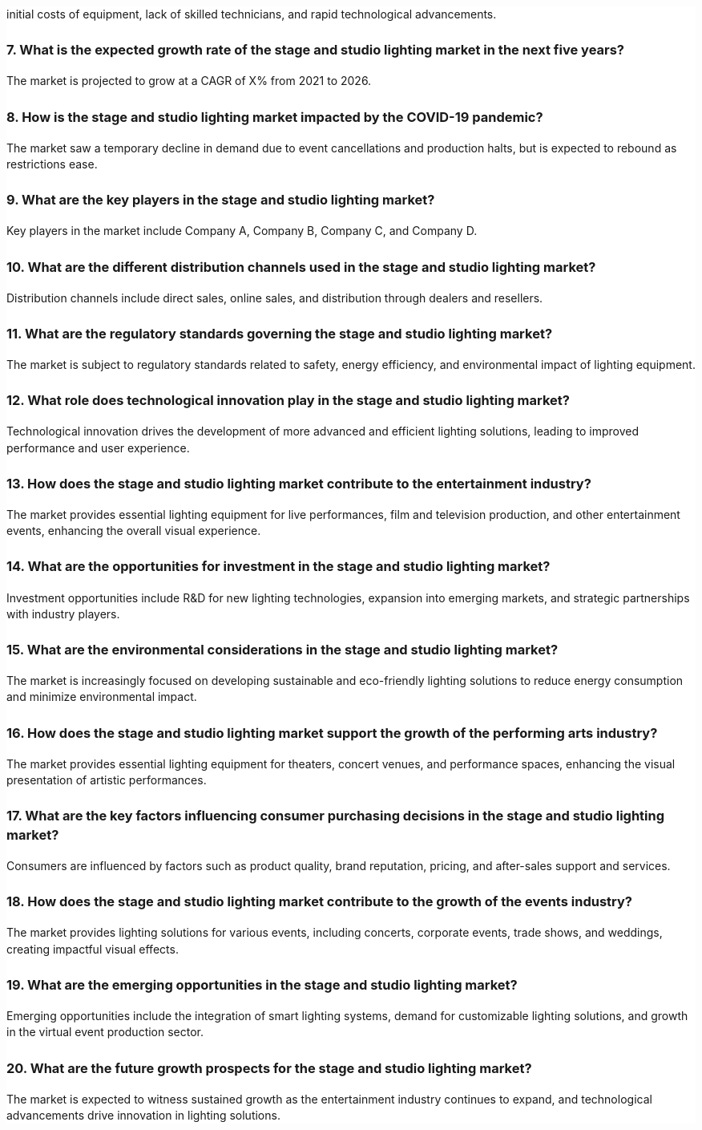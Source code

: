 initial costs of equipment, lack of skilled technicians, and rapid technological advancements.</p><h3>7. What is the expected growth rate of the stage and studio lighting market in the next five years?</h3><p>The market is projected to grow at a CAGR of X% from 2021 to 2026.</p><h3>8. How is the stage and studio lighting market impacted by the COVID-19 pandemic?</h3><p>The market saw a temporary decline in demand due to event cancellations and production halts, but is expected to rebound as restrictions ease.</p><h3>9. What are the key players in the stage and studio lighting market?</h3><p>Key players in the market include Company A, Company B, Company C, and Company D.</p><h3>10. What are the different distribution channels used in the stage and studio lighting market?</h3><p>Distribution channels include direct sales, online sales, and distribution through dealers and resellers.</p><h3>11. What are the regulatory standards governing the stage and studio lighting market?</h3><p>The market is subject to regulatory standards related to safety, energy efficiency, and environmental impact of lighting equipment.</p><h3>12. What role does technological innovation play in the stage and studio lighting market?</h3><p>Technological innovation drives the development of more advanced and efficient lighting solutions, leading to improved performance and user experience.</p><h3>13. How does the stage and studio lighting market contribute to the entertainment industry?</h3><p>The market provides essential lighting equipment for live performances, film and television production, and other entertainment events, enhancing the overall visual experience.</p><h3>14. What are the opportunities for investment in the stage and studio lighting market?</h3><p>Investment opportunities include R&D for new lighting technologies, expansion into emerging markets, and strategic partnerships with industry players.</p><h3>15. What are the environmental considerations in the stage and studio lighting market?</h3><p>The market is increasingly focused on developing sustainable and eco-friendly lighting solutions to reduce energy consumption and minimize environmental impact.</p><h3>16. How does the stage and studio lighting market support the growth of the performing arts industry?</h3><p>The market provides essential lighting equipment for theaters, concert venues, and performance spaces, enhancing the visual presentation of artistic performances.</p><h3>17. What are the key factors influencing consumer purchasing decisions in the stage and studio lighting market?</h3><p>Consumers are influenced by factors such as product quality, brand reputation, pricing, and after-sales support and services.</p><h3>18. How does the stage and studio lighting market contribute to the growth of the events industry?</h3><p>The market provides lighting solutions for various events, including concerts, corporate events, trade shows, and weddings, creating impactful visual effects.</p><h3>19. What are the emerging opportunities in the stage and studio lighting market?</h3><p>Emerging opportunities include the integration of smart lighting systems, demand for customizable lighting solutions, and growth in the virtual event production sector.</p><h3>20. What are the future growth prospects for the stage and studio lighting market?</h3><p>The market is expected to witness sustained growth as the entertainment industry continues to expand, and technological advancements drive innovation in lighting solutions.</p></body></html></strong></p>

